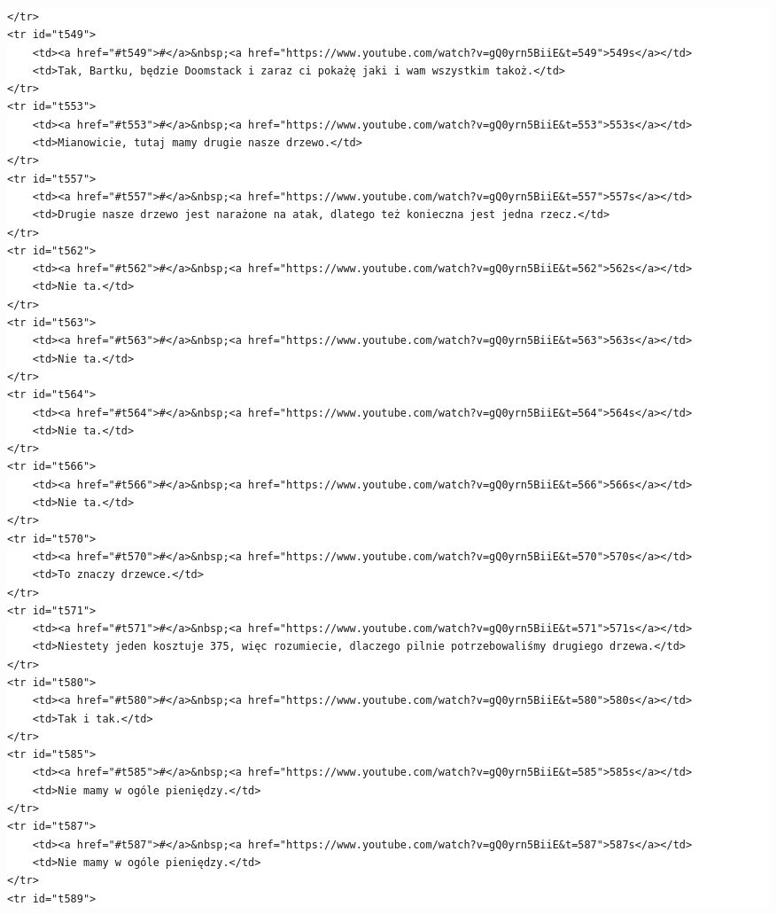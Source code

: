     </tr>
    <tr id="t549">
        <td><a href="#t549">#</a>&nbsp;<a href="https://www.youtube.com/watch?v=gQ0yrn5BiiE&t=549">549s</a></td>
        <td>Tak, Bartku, będzie Doomstack i zaraz ci pokażę jaki i wam wszystkim takoż.</td>
    </tr>
    <tr id="t553">
        <td><a href="#t553">#</a>&nbsp;<a href="https://www.youtube.com/watch?v=gQ0yrn5BiiE&t=553">553s</a></td>
        <td>Mianowicie, tutaj mamy drugie nasze drzewo.</td>
    </tr>
    <tr id="t557">
        <td><a href="#t557">#</a>&nbsp;<a href="https://www.youtube.com/watch?v=gQ0yrn5BiiE&t=557">557s</a></td>
        <td>Drugie nasze drzewo jest narażone na atak, dlatego też konieczna jest jedna rzecz.</td>
    </tr>
    <tr id="t562">
        <td><a href="#t562">#</a>&nbsp;<a href="https://www.youtube.com/watch?v=gQ0yrn5BiiE&t=562">562s</a></td>
        <td>Nie ta.</td>
    </tr>
    <tr id="t563">
        <td><a href="#t563">#</a>&nbsp;<a href="https://www.youtube.com/watch?v=gQ0yrn5BiiE&t=563">563s</a></td>
        <td>Nie ta.</td>
    </tr>
    <tr id="t564">
        <td><a href="#t564">#</a>&nbsp;<a href="https://www.youtube.com/watch?v=gQ0yrn5BiiE&t=564">564s</a></td>
        <td>Nie ta.</td>
    </tr>
    <tr id="t566">
        <td><a href="#t566">#</a>&nbsp;<a href="https://www.youtube.com/watch?v=gQ0yrn5BiiE&t=566">566s</a></td>
        <td>Nie ta.</td>
    </tr>
    <tr id="t570">
        <td><a href="#t570">#</a>&nbsp;<a href="https://www.youtube.com/watch?v=gQ0yrn5BiiE&t=570">570s</a></td>
        <td>To znaczy drzewce.</td>
    </tr>
    <tr id="t571">
        <td><a href="#t571">#</a>&nbsp;<a href="https://www.youtube.com/watch?v=gQ0yrn5BiiE&t=571">571s</a></td>
        <td>Niestety jeden kosztuje 375, więc rozumiecie, dlaczego pilnie potrzebowaliśmy drugiego drzewa.</td>
    </tr>
    <tr id="t580">
        <td><a href="#t580">#</a>&nbsp;<a href="https://www.youtube.com/watch?v=gQ0yrn5BiiE&t=580">580s</a></td>
        <td>Tak i tak.</td>
    </tr>
    <tr id="t585">
        <td><a href="#t585">#</a>&nbsp;<a href="https://www.youtube.com/watch?v=gQ0yrn5BiiE&t=585">585s</a></td>
        <td>Nie mamy w ogóle pieniędzy.</td>
    </tr>
    <tr id="t587">
        <td><a href="#t587">#</a>&nbsp;<a href="https://www.youtube.com/watch?v=gQ0yrn5BiiE&t=587">587s</a></td>
        <td>Nie mamy w ogóle pieniędzy.</td>
    </tr>
    <tr id="t589">